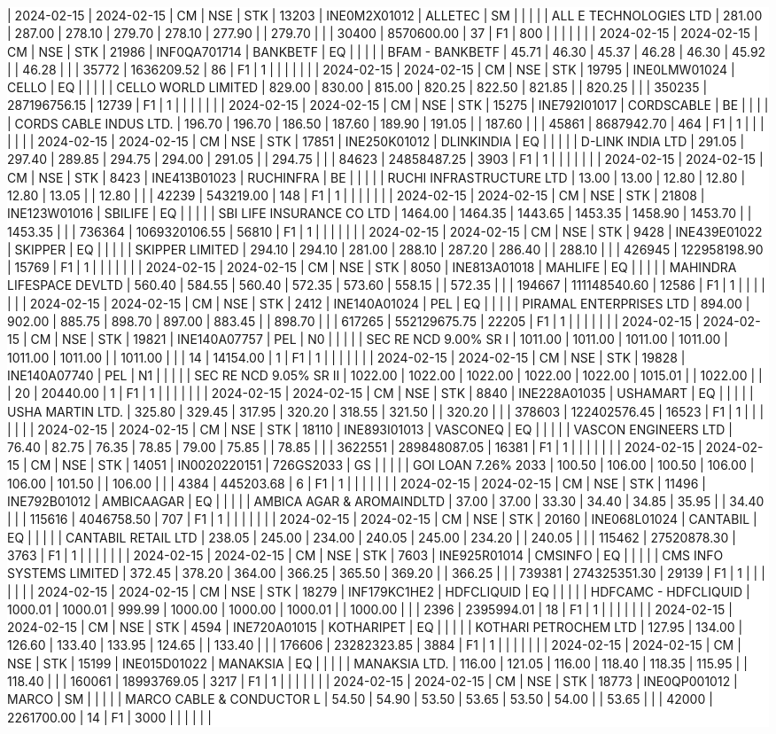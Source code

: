 | 2024-02-15 | 2024-02-15 | CM | NSE | STK | 13203 | INE0M2X01012 | ALLETEC | SM |  |  |  |  | ALL E TECHNOLOGIES LTD | 281.00 | 287.00 | 278.10 | 279.70 | 278.10 | 277.90 |  | 279.70 |  |  | 30400 | 8570600.00 | 37 | F1 | 800 |  |  |  |  |  |
| 2024-02-15 | 2024-02-15 | CM | NSE | STK | 21986 | INF0QA701714 | BANKBETF | EQ |  |  |  |  | BFAM - BANKBETF | 45.71 | 46.30 | 45.37 | 46.28 | 46.30 | 45.92 |  | 46.28 |  |  | 35772 | 1636209.52 | 86 | F1 | 1 |  |  |  |  |  |
| 2024-02-15 | 2024-02-15 | CM | NSE | STK | 19795 | INE0LMW01024 | CELLO | EQ |  |  |  |  | CELLO WORLD LIMITED | 829.00 | 830.00 | 815.00 | 820.25 | 822.50 | 821.85 |  | 820.25 |  |  | 350235 | 287196756.15 | 12739 | F1 | 1 |  |  |  |  |  |
| 2024-02-15 | 2024-02-15 | CM | NSE | STK | 15275 | INE792I01017 | CORDSCABLE | BE |  |  |  |  | CORDS CABLE INDUS LTD. | 196.70 | 196.70 | 186.50 | 187.60 | 189.90 | 191.05 |  | 187.60 |  |  | 45861 | 8687942.70 | 464 | F1 | 1 |  |  |  |  |  |
| 2024-02-15 | 2024-02-15 | CM | NSE | STK | 17851 | INE250K01012 | DLINKINDIA | EQ |  |  |  |  | D-LINK INDIA LTD | 291.05 | 297.40 | 289.85 | 294.75 | 294.00 | 291.05 |  | 294.75 |  |  | 84623 | 24858487.25 | 3903 | F1 | 1 |  |  |  |  |  |
| 2024-02-15 | 2024-02-15 | CM | NSE | STK | 8423 | INE413B01023 | RUCHINFRA | BE |  |  |  |  | RUCHI INFRASTRUCTURE LTD | 13.00 | 13.00 | 12.80 | 12.80 | 12.80 | 13.05 |  | 12.80 |  |  | 42239 | 543219.00 | 148 | F1 | 1 |  |  |  |  |  |
| 2024-02-15 | 2024-02-15 | CM | NSE | STK | 21808 | INE123W01016 | SBILIFE | EQ |  |  |  |  | SBI LIFE INSURANCE CO LTD | 1464.00 | 1464.35 | 1443.65 | 1453.35 | 1458.90 | 1453.70 |  | 1453.35 |  |  | 736364 | 1069320106.55 | 56810 | F1 | 1 |  |  |  |  |  |
| 2024-02-15 | 2024-02-15 | CM | NSE | STK | 9428 | INE439E01022 | SKIPPER | EQ |  |  |  |  | SKIPPER LIMITED | 294.10 | 294.10 | 281.00 | 288.10 | 287.20 | 286.40 |  | 288.10 |  |  | 426945 | 122958198.90 | 15769 | F1 | 1 |  |  |  |  |  |
| 2024-02-15 | 2024-02-15 | CM | NSE | STK | 8050 | INE813A01018 | MAHLIFE | EQ |  |  |  |  | MAHINDRA LIFESPACE DEVLTD | 560.40 | 584.55 | 560.40 | 572.35 | 573.60 | 558.15 |  | 572.35 |  |  | 194667 | 111148540.60 | 12586 | F1 | 1 |  |  |  |  |  |
| 2024-02-15 | 2024-02-15 | CM | NSE | STK | 2412 | INE140A01024 | PEL | EQ |  |  |  |  | PIRAMAL ENTERPRISES LTD | 894.00 | 902.00 | 885.75 | 898.70 | 897.00 | 883.45 |  | 898.70 |  |  | 617265 | 552129675.75 | 22205 | F1 | 1 |  |  |  |  |  |
| 2024-02-15 | 2024-02-15 | CM | NSE | STK | 19821 | INE140A07757 | PEL | N0 |  |  |  |  | SEC RE NCD 9.00% SR I | 1011.00 | 1011.00 | 1011.00 | 1011.00 | 1011.00 | 1011.00 |  | 1011.00 |  |  | 14 | 14154.00 | 1 | F1 | 1 |  |  |  |  |  |
| 2024-02-15 | 2024-02-15 | CM | NSE | STK | 19828 | INE140A07740 | PEL | N1 |  |  |  |  | SEC RE NCD 9.05% SR II | 1022.00 | 1022.00 | 1022.00 | 1022.00 | 1022.00 | 1015.01 |  | 1022.00 |  |  | 20 | 20440.00 | 1 | F1 | 1 |  |  |  |  |  |
| 2024-02-15 | 2024-02-15 | CM | NSE | STK | 8840 | INE228A01035 | USHAMART | EQ |  |  |  |  | USHA MARTIN LTD. | 325.80 | 329.45 | 317.95 | 320.20 | 318.55 | 321.50 |  | 320.20 |  |  | 378603 | 122402576.45 | 16523 | F1 | 1 |  |  |  |  |  |
| 2024-02-15 | 2024-02-15 | CM | NSE | STK | 18110 | INE893I01013 | VASCONEQ | EQ |  |  |  |  | VASCON ENGINEERS LTD | 76.40 | 82.75 | 76.35 | 78.85 | 79.00 | 75.85 |  | 78.85 |  |  | 3622551 | 289848087.05 | 16381 | F1 | 1 |  |  |  |  |  |
| 2024-02-15 | 2024-02-15 | CM | NSE | STK | 14051 | IN0020220151 | 726GS2033 | GS |  |  |  |  | GOI LOAN  7.26% 2033 | 100.50 | 106.00 | 100.50 | 106.00 | 106.00 | 101.50 |  | 106.00 |  |  | 4384 | 445203.68 | 6 | F1 | 1 |  |  |  |  |  |
| 2024-02-15 | 2024-02-15 | CM | NSE | STK | 11496 | INE792B01012 | AMBICAAGAR | EQ |  |  |  |  | AMBICA AGAR & AROMAINDLTD | 37.00 | 37.00 | 33.30 | 34.40 | 34.85 | 35.95 |  | 34.40 |  |  | 115616 | 4046758.50 | 707 | F1 | 1 |  |  |  |  |  |
| 2024-02-15 | 2024-02-15 | CM | NSE | STK | 20160 | INE068L01024 | CANTABIL | EQ |  |  |  |  | CANTABIL RETAIL LTD | 238.05 | 245.00 | 234.00 | 240.05 | 245.00 | 234.20 |  | 240.05 |  |  | 115462 | 27520878.30 | 3763 | F1 | 1 |  |  |  |  |  |
| 2024-02-15 | 2024-02-15 | CM | NSE | STK | 7603 | INE925R01014 | CMSINFO | EQ |  |  |  |  | CMS INFO SYSTEMS LIMITED | 372.45 | 378.20 | 364.00 | 366.25 | 365.50 | 369.20 |  | 366.25 |  |  | 739381 | 274325351.30 | 29139 | F1 | 1 |  |  |  |  |  |
| 2024-02-15 | 2024-02-15 | CM | NSE | STK | 18279 | INF179KC1HE2 | HDFCLIQUID | EQ |  |  |  |  | HDFCAMC - HDFCLIQUID | 1000.01 | 1000.01 | 999.99 | 1000.00 | 1000.00 | 1000.01 |  | 1000.00 |  |  | 2396 | 2395994.01 | 18 | F1 | 1 |  |  |  |  |  |
| 2024-02-15 | 2024-02-15 | CM | NSE | STK | 4594 | INE720A01015 | KOTHARIPET | EQ |  |  |  |  | KOTHARI PETROCHEM LTD | 127.95 | 134.00 | 126.60 | 133.40 | 133.95 | 124.65 |  | 133.40 |  |  | 176606 | 23282323.85 | 3884 | F1 | 1 |  |  |  |  |  |
| 2024-02-15 | 2024-02-15 | CM | NSE | STK | 15199 | INE015D01022 | MANAKSIA | EQ |  |  |  |  | MANAKSIA LTD. | 116.00 | 121.05 | 116.00 | 118.40 | 118.35 | 115.95 |  | 118.40 |  |  | 160061 | 18993769.05 | 3217 | F1 | 1 |  |  |  |  |  |
| 2024-02-15 | 2024-02-15 | CM | NSE | STK | 18773 | INE0QP001012 | MARCO | SM |  |  |  |  | MARCO CABLE & CONDUCTOR L | 54.50 | 54.90 | 53.50 | 53.65 | 53.50 | 54.00 |  | 53.65 |  |  | 42000 | 2261700.00 | 14 | F1 | 3000 |  |  |  |  |  |
